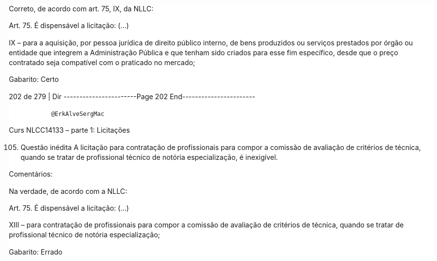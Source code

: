Correto, de acordo com art. 75, IX, da NLLC:

Art. 75. É dispensável a licitação: (...)

IX – para a aquisição, por pessoa jurídica de direito público interno, de bens produzidos ou serviços prestados por órgão
ou entidade que integrem a Administração Pública e que tenham sido criados para esse fim específico, desde que o
preço contratado seja compatível com o praticado no mercado;

Gabarito: Certo




 202 de 279 | Dir
-----------------------Page 202 End-----------------------

                @ErkAlveSergMac
 Curs          NLCC14133 – parte 1: Licitações


105.    Questão inédita
A licitação para contratação de profissionais para compor a comissão de avaliação de critérios de técnica, quando
se tratar de profissional técnico de notória especialização, é inexigível.

Comentários:

Na verdade, de acordo com a NLLC:

Art. 75. É dispensável a licitação: (...)

XIII – para contratação de profissionais para compor a comissão de avaliação de critérios de técnica, quando se
tratar de profissional técnico de notória especialização;

Gabarito: Errado
